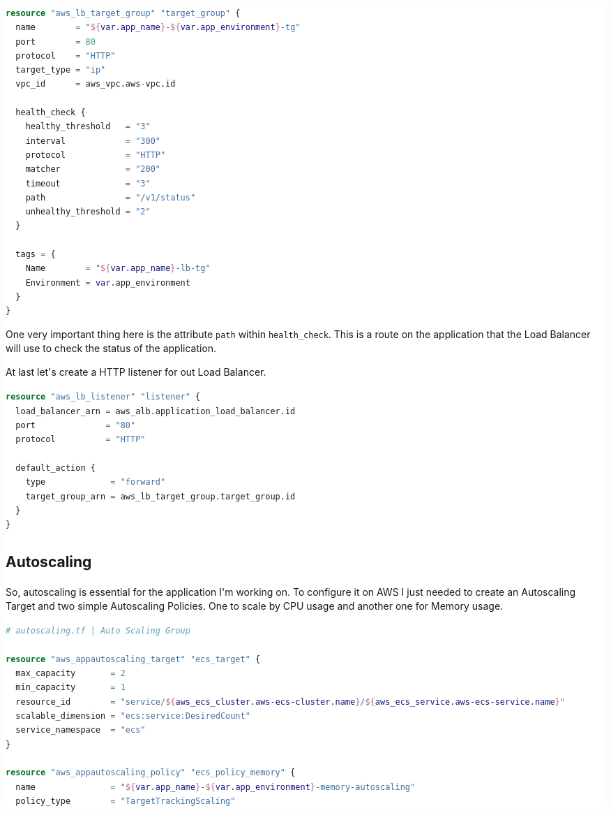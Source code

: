 ```terraform
resource "aws_lb_target_group" "target_group" {
  name        = "${var.app_name}-${var.app_environment}-tg"
  port        = 80
  protocol    = "HTTP"
  target_type = "ip"
  vpc_id      = aws_vpc.aws-vpc.id

  health_check {
    healthy_threshold   = "3"
    interval            = "300"
    protocol            = "HTTP"
    matcher             = "200"
    timeout             = "3"
    path                = "/v1/status"
    unhealthy_threshold = "2"
  }

  tags = {
    Name        = "${var.app_name}-lb-tg"
    Environment = var.app_environment
  }
}

```

One very important thing here is the attribute `path` within `health_check`. This is a route on the application that the Load Balancer will use to check the status of the application.

At last let's create a HTTP listener for out Load Balancer.

```terraform
resource "aws_lb_listener" "listener" {
  load_balancer_arn = aws_alb.application_load_balancer.id
  port              = "80"
  protocol          = "HTTP"

  default_action {
    type             = "forward"
    target_group_arn = aws_lb_target_group.target_group.id
  }
}

```

## Autoscaling

So, autoscaling is essential for the application I'm working on. To configure it on AWS I just needed to create an Autoscaling Target and two simple Autoscaling Policies. One to scale by CPU usage and another one for Memory usage.

```terraform
# autoscaling.tf | Auto Scaling Group

resource "aws_appautoscaling_target" "ecs_target" {
  max_capacity       = 2
  min_capacity       = 1
  resource_id        = "service/${aws_ecs_cluster.aws-ecs-cluster.name}/${aws_ecs_service.aws-ecs-service.name}"
  scalable_dimension = "ecs:service:DesiredCount"
  service_namespace  = "ecs"
}

resource "aws_appautoscaling_policy" "ecs_policy_memory" {
  name               = "${var.app_name}-${var.app_environment}-memory-autoscaling"
  policy_type        = "TargetTrackingScaling"
```